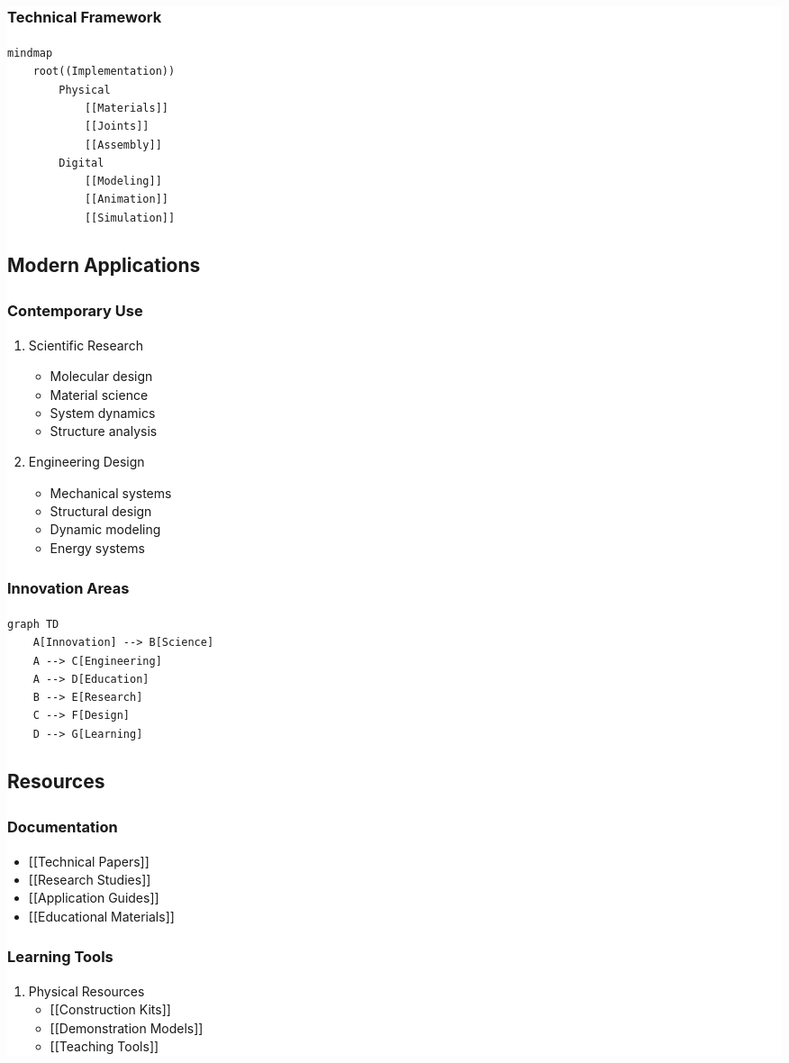### Technical Framework
```mermaid
mindmap
    root((Implementation))
        Physical
            [[Materials]]
            [[Joints]]
            [[Assembly]]
        Digital
            [[Modeling]]
            [[Animation]]
            [[Simulation]]
```

## Modern Applications

### Contemporary Use
1. Scientific Research
   - Molecular design
   - Material science
   - System dynamics
   - Structure analysis

2. Engineering Design
   - Mechanical systems
   - Structural design
   - Dynamic modeling
   - Energy systems

### Innovation Areas
```mermaid
graph TD
    A[Innovation] --> B[Science]
    A --> C[Engineering]
    A --> D[Education]
    B --> E[Research]
    C --> F[Design]
    D --> G[Learning]
```

## Resources

### Documentation
- [[Technical Papers]]
- [[Research Studies]]
- [[Application Guides]]
- [[Educational Materials]]

### Learning Tools
1. Physical Resources
   - [[Construction Kits]]
   - [[Demonstration Models]]
   - [[Teaching Tools]]
